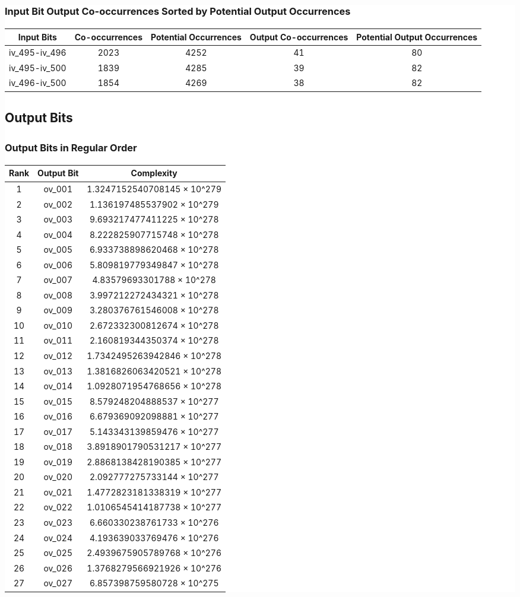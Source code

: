 ### Input Bit Output Co-occurrences Sorted by Potential Output Occurrences

| Input Bits | Co-occurrences | Potential Occurrences | Output Co-occurrences | Potential Output Occurrences |
|:----------:|:--------------:|:---------------------:|:---------------------:|:----------------------------:|
| iv_495-iv_496 | 2023 | 4252 | 41 | 80 |
| iv_495-iv_500 | 1839 | 4285 | 39 | 82 |
| iv_496-iv_500 | 1854 | 4269 | 38 | 82 |

## Output Bits

### Output Bits in Regular Order

| Rank | Output Bit | Complexity |
|:----:|:----------:|:----------:|
| 1 | ov_001 | 1.3247152540708145 × 10^279 |
| 2 | ov_002 | 1.136197485537902 × 10^279 |
| 3 | ov_003 | 9.693217477411225 × 10^278 |
| 4 | ov_004 | 8.222825907715748 × 10^278 |
| 5 | ov_005 | 6.933738898620468 × 10^278 |
| 6 | ov_006 | 5.809819779349847 × 10^278 |
| 7 | ov_007 | 4.83579693301788 × 10^278 |
| 8 | ov_008 | 3.997212272434321 × 10^278 |
| 9 | ov_009 | 3.280376761546008 × 10^278 |
| 10 | ov_010 | 2.672332300812674 × 10^278 |
| 11 | ov_011 | 2.160819344350374 × 10^278 |
| 12 | ov_012 | 1.7342495263942846 × 10^278 |
| 13 | ov_013 | 1.3816826063420521 × 10^278 |
| 14 | ov_014 | 1.0928071954768656 × 10^278 |
| 15 | ov_015 | 8.579248204888537 × 10^277 |
| 16 | ov_016 | 6.679369092098881 × 10^277 |
| 17 | ov_017 | 5.143343139859476 × 10^277 |
| 18 | ov_018 | 3.8918901790531217 × 10^277 |
| 19 | ov_019 | 2.8868138428190385 × 10^277 |
| 20 | ov_020 | 2.092777275733144 × 10^277 |
| 21 | ov_021 | 1.4772823181338319 × 10^277 |
| 22 | ov_022 | 1.0106545414187738 × 10^277 |
| 23 | ov_023 | 6.660330238761733 × 10^276 |
| 24 | ov_024 | 4.193639033769476 × 10^276 |
| 25 | ov_025 | 2.4939675905789768 × 10^276 |
| 26 | ov_026 | 1.3768279566921926 × 10^276 |
| 27 | ov_027 | 6.857398759580728 × 10^275 |